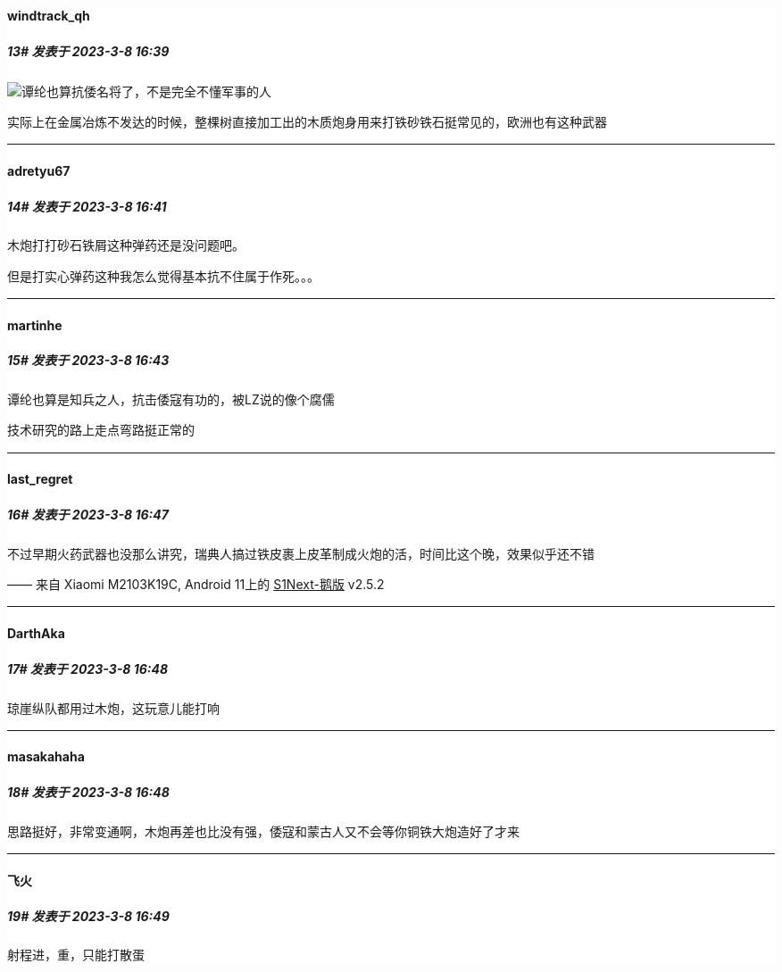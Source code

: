 ####  windtrack_qh  
##### 13#       发表于 2023-3-8 16:39

<img src="https://static.saraba1st.com/image/smiley/face2017/001.png" referrerpolicy="no-referrer">谭纶也算抗倭名将了，不是完全不懂军事的人

实际上在金属冶炼不发达的时候，整棵树直接加工出的木质炮身用来打铁砂铁石挺常见的，欧洲也有这种武器

*****

####  adretyu67  
##### 14#       发表于 2023-3-8 16:41

木炮打打砂石铁屑这种弹药还是没问题吧。

但是打实心弹药这种我怎么觉得基本抗不住属于作死。。。

*****

####  martinhe  
##### 15#       发表于 2023-3-8 16:43

谭纶也算是知兵之人，抗击倭寇有功的，被LZ说的像个腐儒

技术研究的路上走点弯路挺正常的

*****

####  last_regret  
##### 16#       发表于 2023-3-8 16:47

不过早期火药武器也没那么讲究，瑞典人搞过铁皮裹上皮革制成火炮的活，时间比这个晚，效果似乎还不错

—— 来自 Xiaomi M2103K19C, Android 11上的 [S1Next-鹅版](https://github.com/ykrank/S1-Next/releases) v2.5.2

*****

####  DarthAka  
##### 17#       发表于 2023-3-8 16:48

琼崖纵队都用过木炮，这玩意儿能打响

*****

####  masakahaha  
##### 18#       发表于 2023-3-8 16:48

思路挺好，非常变通啊，木炮再差也比没有强，倭寇和蒙古人又不会等你铜铁大炮造好了才来

*****

####  飞火  
##### 19#       发表于 2023-3-8 16:49

射程进，重，只能打散蛋
